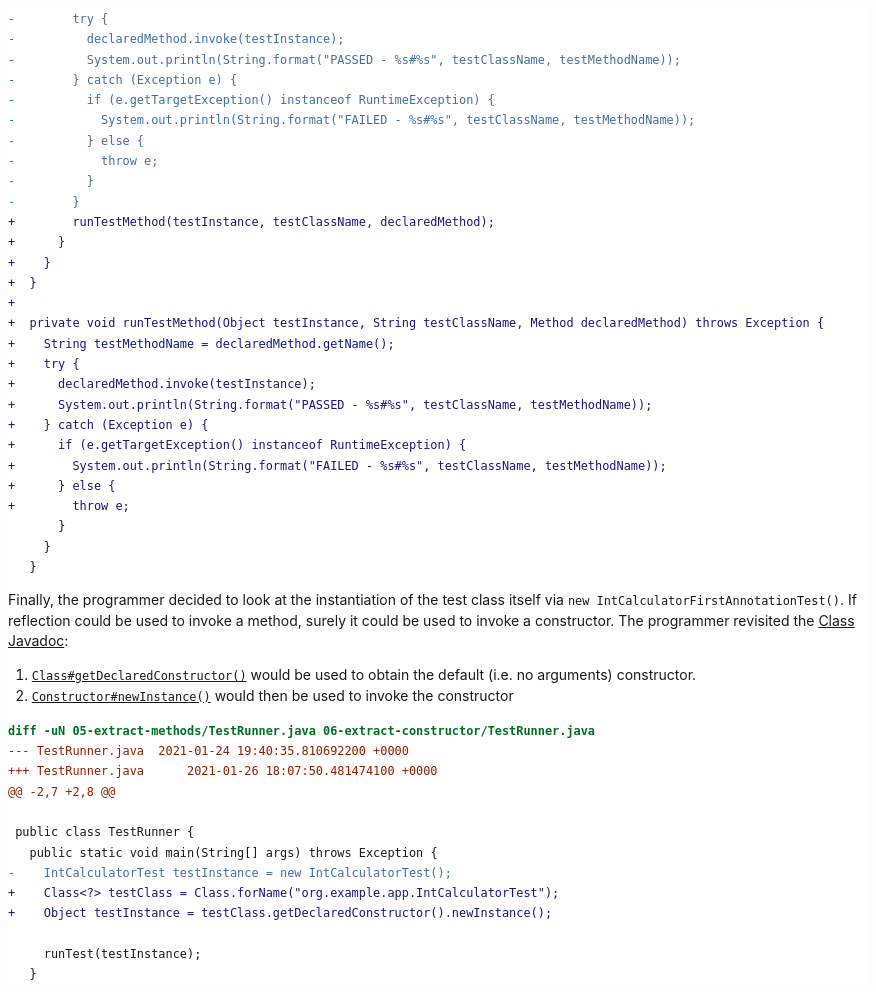 ```diff
-        try {
-          declaredMethod.invoke(testInstance);
-          System.out.println(String.format("PASSED - %s#%s", testClassName, testMethodName));
-        } catch (Exception e) {
-          if (e.getTargetException() instanceof RuntimeException) {
-            System.out.println(String.format("FAILED - %s#%s", testClassName, testMethodName));
-          } else {
-            throw e;
-          }
-        }
+        runTestMethod(testInstance, testClassName, declaredMethod);
+      }
+    }
+  }
+
+  private void runTestMethod(Object testInstance, String testClassName, Method declaredMethod) throws Exception {
+    String testMethodName = declaredMethod.getName();
+    try {
+      declaredMethod.invoke(testInstance);
+      System.out.println(String.format("PASSED - %s#%s", testClassName, testMethodName));
+    } catch (Exception e) {
+      if (e.getTargetException() instanceof RuntimeException) {
+        System.out.println(String.format("FAILED - %s#%s", testClassName, testMethodName));
+      } else {
+        throw e;
       }
     }
   }

```

Finally, the programmer decided to look at the instantiation of the test class itself via `new IntCalculatorFirstAnnotationTest()`.
If reflection could be used to invoke a method, surely it could be used to invoke a constructor. The programmer revisited the 
[Class Javadoc](https://docs.oracle.com/en/java/javase/11/docs/api/java.base/java/lang/Class.html):
1. [`Class#getDeclaredConstructor()`](https://docs.oracle.com/en/java/javase/11/docs/api/java.base/java/lang/Class.html#getDeclaredConstructor()) would be used
to obtain the default (i.e. no arguments) constructor.  
1. [`Constructor#newInstance()`](https://docs.oracle.com/en/java/javase/11/docs/api/java.base/java/lang/reflect/Method.html#invoke(java.lang.Object,java.lang.Object...)) 
would then be used to invoke the constructor


```diff
diff -uN 05-extract-methods/TestRunner.java 06-extract-constructor/TestRunner.java
--- TestRunner.java  2021-01-24 19:40:35.810692200 +0000
+++ TestRunner.java      2021-01-26 18:07:50.481474100 +0000
@@ -2,7 +2,8 @@

 public class TestRunner {
   public static void main(String[] args) throws Exception {
-    IntCalculatorTest testInstance = new IntCalculatorTest();
+    Class<?> testClass = Class.forName("org.example.app.IntCalculatorTest");
+    Object testInstance = testClass.getDeclaredConstructor().newInstance();

     runTest(testInstance);
   }

``` 
